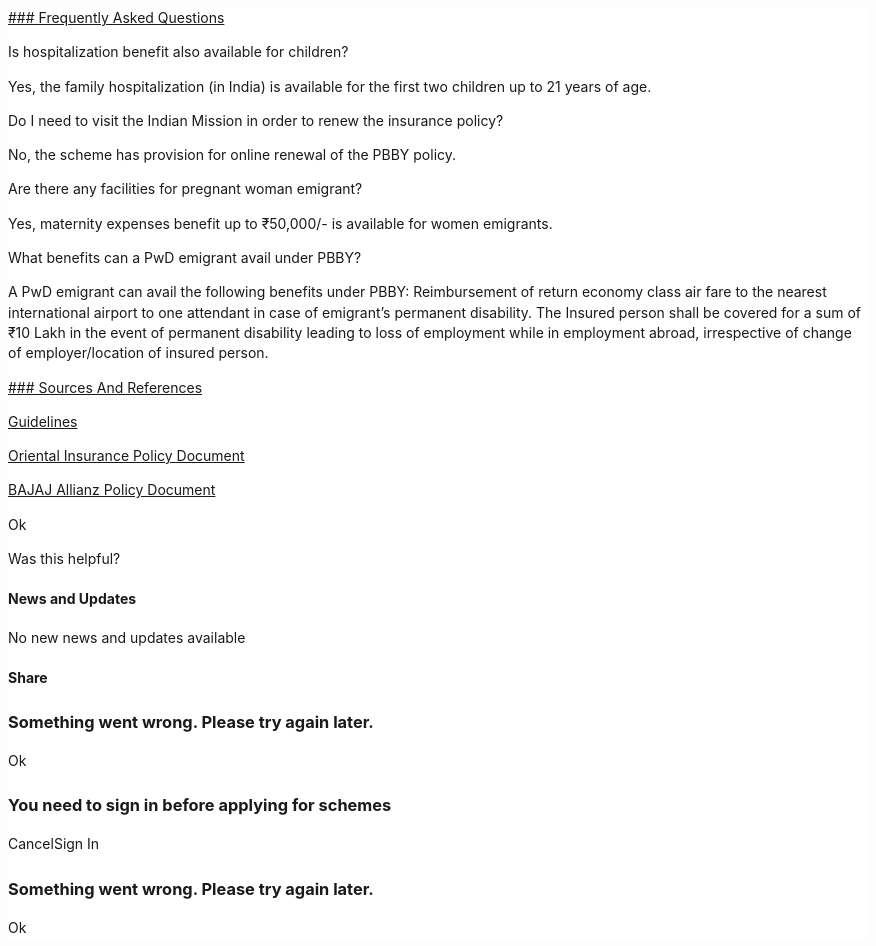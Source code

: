 ﻿

[### Frequently Asked Questions](https://www.myscheme.gov.in/schemes/pbby#faqs)

Is hospitalization benefit also available for children?

Yes, the family hospitalization (in India) is available for the first two children up to 21 years of age.

Do I need to visit the Indian Mission in order to renew the insurance policy?

No, the scheme has provision for online renewal of the PBBY policy.

Are there any facilities for pregnant woman emigrant?

Yes, maternity expenses benefit up to ₹50,000/- is available for women emigrants.

What benefits can a PwD emigrant avail under PBBY?

A PwD emigrant can avail the following benefits under PBBY: Reimbursement of return economy class air fare to the nearest international airport to one attendant in case of emigrant’s permanent disability. The Insured person shall be covered for a sum of ₹10 Lakh in the event of permanent disability leading to loss of employment while in employment abroad, irrespective of change of employer/location of insured person.

[### Sources And References](https://www.myscheme.gov.in/schemes/pbby#sources)

[Guidelines](https://www.mea.gov.in/pbby.htm)

[Oriental Insurance Policy Document](https://orientalinsurance.org.in/documents/10182/70975/PBBY_Policy_06052015.pdf/a43fc710-b975-48d1-a209-de076d81c6ec)

[BAJAJ Allianz Policy Document](https://www.irdai.gov.in/ADMINCMS/cms/Uploadedfiles/HealthProducts/2021-22/BAJTIOP22122V022122.pdf)

Ok

Was this helpful?

#### News and Updates

No new news and updates available

#### Share

### Something went wrong. Please try again later.

Ok

### 

### You need to sign in before applying for schemes

CancelSign In

### Something went wrong. Please try again later.

Ok

### 
